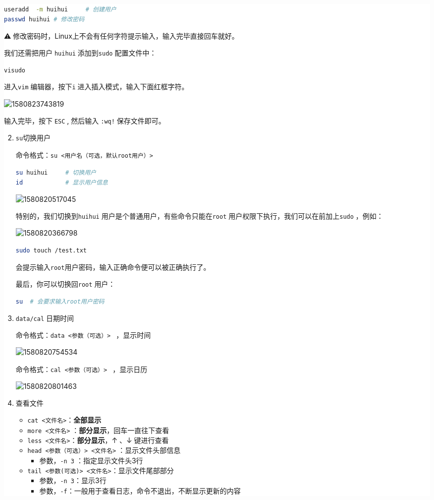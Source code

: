    ```bash
   useradd  -m huihui     # 创建用户
   passwd huihui # 修改密码
   ```

   :warning: 修改密码时，Linux上不会有任何字符提示输入，输入完毕直接回车就好。

   我们还需把用户 `huihui` 添加到`sudo` 配置文件中：

   ```bash
   visudo
   ```

   进入`vim` 编辑器，按下`i` 进入插入模式，输入下面红框字符。

   ![1580823743819](https://blog-imgs-1256686095.cos.ap-guangzhou.myqcloud.com/Ja3NHvt5OiysSEZ.png)

   输入完毕，按下 `ESC` , 然后输入 `:wq!` 保存文件即可。

2. `su`切换用户

   命令格式：`su <用户名（可选，默认root用户）> ` 

   ```bash
   su huihui     # 切换用户
   id            # 显示用户信息
   ```

   ![1580820517045](https://blog-imgs-1256686095.cos.ap-guangzhou.myqcloud.com/9Up7fiD6Wmd5HEk.png)

   特别的，我们切换到`huihui` 用户是个普通用户，有些命令只能在`root` 用户权限下执行，我们可以在前加上`sudo` ，例如：

   ![1580820366798](https://blog-imgs-1256686095.cos.ap-guangzhou.myqcloud.com/rQkolcFAfYx8b9t.png)

   ```bash
   sudo touch /test.txt
   ```

   会提示输入`root`用户密码，输入正确命令便可以被正确执行了。

   最后，你可以切换回`root` 用户：

   ```bash
   su  # 会要求输入root用户密码
   ```

3. `data/cal` 日期时间

   命令格式：`data <参数（可选）> `  ，显示时间

   ![1580820754534](https://blog-imgs-1256686095.cos.ap-guangzhou.myqcloud.com/jJxiB74tIFw13VD.png)

   命令格式：`cal <参数（可选）> `   ，显示日历

   ![1580820801463](https://blog-imgs-1256686095.cos.ap-guangzhou.myqcloud.com/si8La73ZMBXnoNr.png)

4. 查看文件
   - `cat <文件名>`：**全部显示**
   - `more <文件名>` ：**部分显示**，回车一直往下查看
   - `less <文件名>`：**部分显示**，↑ 、↓ 键进行查看
   - `head <参数（可选）> <文件名>`  ：显示文件头部信息
     - 参数，`-n 3` ：指定显示文件头3行
   - `tail <参数(可选)> <文件名>`：显示文件尾部部分
     - 参数，`-n 3`：显示3行
     - 参数，`-f`：一般用于查看日志，命令不退出，不断显示更新的内容
